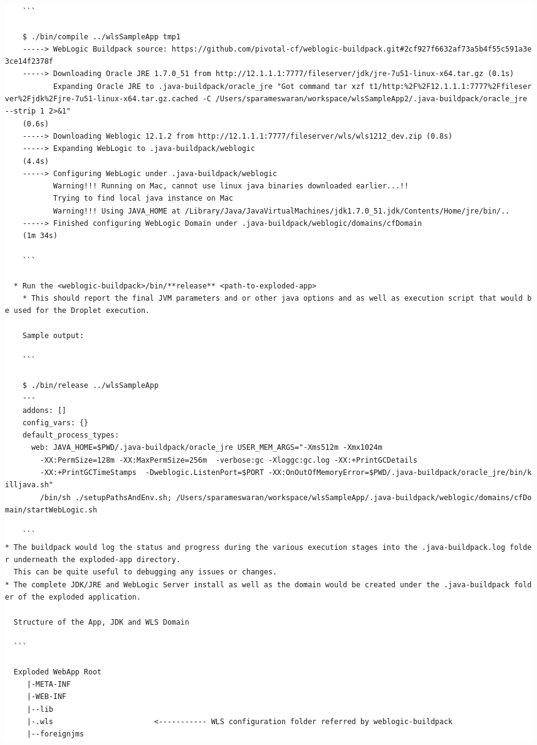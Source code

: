 ````
    ```

    $ ./bin/compile ../wlsSampleApp tmp1
    -----> WebLogic Buildpack source: https://github.com/pivotal-cf/weblogic-buildpack.git#2cf927f6632af73a5b4f55c591a3e3ce14f2378f
    -----> Downloading Oracle JRE 1.7.0_51 from http://12.1.1.1:7777/fileserver/jdk/jre-7u51-linux-x64.tar.gz (0.1s)
           Expanding Oracle JRE to .java-buildpack/oracle_jre "Got command tar xzf t1/http:%2F%2F12.1.1.1:7777%2Ffileserver%2Fjdk%2Fjre-7u51-linux-x64.tar.gz.cached -C /Users/sparameswaran/workspace/wlsSampleApp2/.java-buildpack/oracle_jre --strip 1 2>&1"
    (0.6s)
    -----> Downloading Weblogic 12.1.2 from http://12.1.1.1:7777/fileserver/wls/wls1212_dev.zip (0.8s)
    -----> Expanding WebLogic to .java-buildpack/weblogic
    (4.4s)
    -----> Configuring WebLogic under .java-buildpack/weblogic
           Warning!!! Running on Mac, cannot use linux java binaries downloaded earlier...!!
           Trying to find local java instance on Mac
           Warning!!! Using JAVA_HOME at /Library/Java/JavaVirtualMachines/jdk1.7.0_51.jdk/Contents/Home/jre/bin/..
    -----> Finished configuring WebLogic Domain under .java-buildpack/weblogic/domains/cfDomain
    (1m 34s)

    ```

  * Run the <weblogic-buildpack>/bin/**release** <path-to-exploded-app>
    * This should report the final JVM parameters and or other java options and as well as execution script that would be used for the Droplet execution.

    Sample output:

    ```

    $ ./bin/release ../wlsSampleApp
    ---
    addons: []
    config_vars: {}
    default_process_types:
      web: JAVA_HOME=$PWD/.java-buildpack/oracle_jre USER_MEM_ARGS="-Xms512m -Xmx1024m
        -XX:PermSize=128m -XX:MaxPermSize=256m  -verbose:gc -Xloggc:gc.log -XX:+PrintGCDetails
        -XX:+PrintGCTimeStamps  -Dweblogic.ListenPort=$PORT -XX:OnOutOfMemoryError=$PWD/.java-buildpack/oracle_jre/bin/killjava.sh"
        /bin/sh ./setupPathsAndEnv.sh; /Users/sparameswaran/workspace/wlsSampleApp/.java-buildpack/weblogic/domains/cfDomain/startWebLogic.sh

    ```
* The buildpack would log the status and progress during the various execution stages into the .java-buildpack.log folder underneath the exploded-app directory.
  This can be quite useful to debugging any issues or changes.
* The complete JDK/JRE and WebLogic Server install as well as the domain would be created under the .java-buildpack folder of the exploded application.

  Structure of the App, JDK and WLS Domain

  ```

  Exploded WebApp Root
     |-META-INF
     |-WEB-INF
     |--lib
     |-.wls                       <----------- WLS configuration folder referred by weblogic-buildpack
     |--foreignjms
````